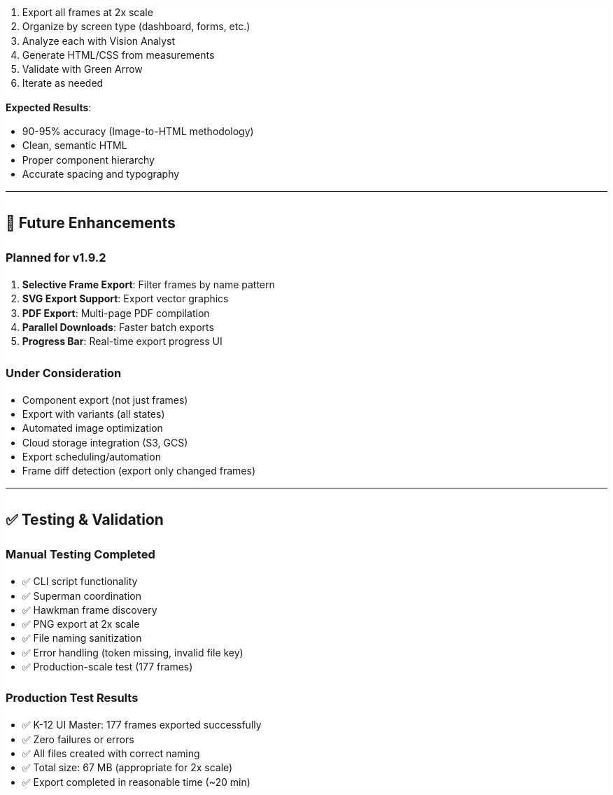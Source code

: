 1. Export all frames at 2x scale
2. Organize by screen type (dashboard, forms, etc.)
3. Analyze each with Vision Analyst
4. Generate HTML/CSS from measurements
5. Validate with Green Arrow
6. Iterate as needed

**Expected Results**:
- 90-95% accuracy (Image-to-HTML methodology)
- Clean, semantic HTML
- Proper component hierarchy
- Accurate spacing and typography

---

## 🔮 Future Enhancements

### Planned for v1.9.2
1. **Selective Frame Export**: Filter frames by name pattern
2. **SVG Export Support**: Export vector graphics
3. **PDF Export**: Multi-page PDF compilation
4. **Parallel Downloads**: Faster batch exports
5. **Progress Bar**: Real-time export progress UI

### Under Consideration
- Component export (not just frames)
- Export with variants (all states)
- Automated image optimization
- Cloud storage integration (S3, GCS)
- Export scheduling/automation
- Frame diff detection (export only changed frames)

---

## ✅ Testing & Validation

### Manual Testing Completed
- ✅ CLI script functionality
- ✅ Superman coordination
- ✅ Hawkman frame discovery
- ✅ PNG export at 2x scale
- ✅ File naming sanitization
- ✅ Error handling (token missing, invalid file key)
- ✅ Production-scale test (177 frames)

### Production Test Results
- ✅ K-12 UI Master: 177 frames exported successfully
- ✅ Zero failures or errors
- ✅ All files created with correct naming
- ✅ Total size: 67 MB (appropriate for 2x scale)
- ✅ Export completed in reasonable time (~20 min)

